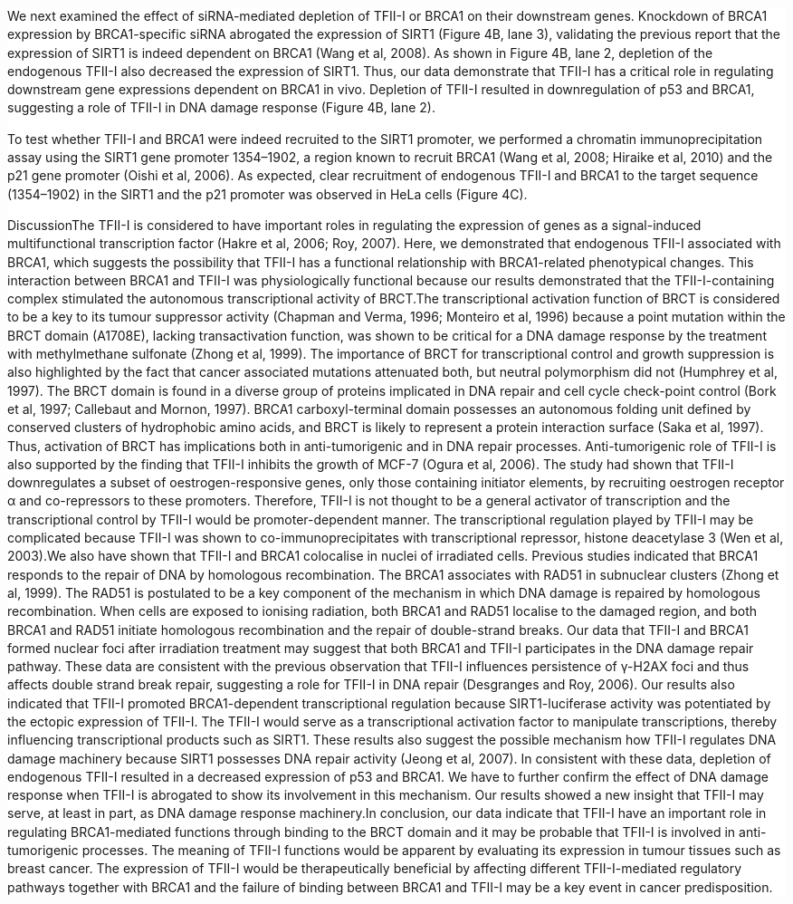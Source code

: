 We next examined the effect of siRNA-mediated depletion of TFII-I or BRCA1 on their downstream genes. Knockdown of BRCA1 expression by BRCA1-specific siRNA abrogated the expression of SIRT1 (Figure 4B, lane 3), validating the previous report that the expression of SIRT1 is indeed dependent on BRCA1 (Wang et al, 2008). As shown in Figure 4B, lane 2, depletion of the endogenous TFII-I also decreased the expression of SIRT1. Thus, our data demonstrate that TFII-I has a critical role in regulating downstream gene expressions dependent on BRCA1 in vivo. Depletion of TFII-I resulted in downregulation of p53 and BRCA1, suggesting a role of TFII-I in DNA damage response (Figure 4B, lane 2).

To test whether TFII-I and BRCA1 were indeed recruited to the SIRT1 promoter, we performed a chromatin immunoprecipitation assay using the SIRT1 gene promoter 1354–1902, a region known to recruit BRCA1 (Wang et al, 2008; Hiraike et al, 2010) and the p21 gene promoter (Oishi et al, 2006). As expected, clear recruitment of endogenous TFII-I and BRCA1 to the target sequence (1354–1902) in the SIRT1 and the p21 promoter was observed in HeLa cells (Figure 4C).

DiscussionThe TFII-I is considered to have important roles in regulating the expression of genes as a signal-induced multifunctional transcription factor (Hakre et al, 2006; Roy, 2007). Here, we demonstrated that endogenous TFII-I associated with BRCA1, which suggests the possibility that TFII-I has a functional relationship with BRCA1-related phenotypical changes. This interaction between BRCA1 and TFII-I was physiologically functional because our results demonstrated that the TFII-I-containing complex stimulated the autonomous transcriptional activity of BRCT.The transcriptional activation function of BRCT is considered to be a key to its tumour suppressor activity (Chapman and Verma, 1996; Monteiro et al, 1996) because a point mutation within the BRCT domain (A1708E), lacking transactivation function, was shown to be critical for a DNA damage response by the treatment with methylmethane sulfonate (Zhong et al, 1999). The importance of BRCT for transcriptional control and growth suppression is also highlighted by the fact that cancer associated mutations attenuated both, but neutral polymorphism did not (Humphrey et al, 1997). The BRCT domain is found in a diverse group of proteins implicated in DNA repair and cell cycle check-point control (Bork et al, 1997; Callebaut and Mornon, 1997). BRCA1 carboxyl-terminal domain possesses an autonomous folding unit defined by conserved clusters of hydrophobic amino acids, and BRCT is likely to represent a protein interaction surface (Saka et al, 1997). Thus, activation of BRCT has implications both in anti-tumorigenic and in DNA repair processes. Anti-tumorigenic role of TFII-I is also supported by the finding that TFII-I inhibits the growth of MCF-7 (Ogura et al, 2006). The study had shown that TFII-I downregulates a subset of oestrogen-responsive genes, only those containing initiator elements, by recruiting oestrogen receptor α and co-repressors to these promoters. Therefore, TFII-I is not thought to be a general activator of transcription and the transcriptional control by TFII-I would be promoter-dependent manner. The transcriptional regulation played by TFII-I may be complicated because TFII-I was shown to co-immunoprecipitates with transcriptional repressor, histone deacetylase 3 (Wen et al, 2003).We also have shown that TFII-I and BRCA1 colocalise in nuclei of irradiated cells. Previous studies indicated that BRCA1 responds to the repair of DNA by homologous recombination. The BRCA1 associates with RAD51 in subnuclear clusters (Zhong et al, 1999). The RAD51 is postulated to be a key component of the mechanism in which DNA damage is repaired by homologous recombination. When cells are exposed to ionising radiation, both BRCA1 and RAD51 localise to the damaged region, and both BRCA1 and RAD51 initiate homologous recombination and the repair of double-strand breaks. Our data that TFII-I and BRCA1 formed nuclear foci after irradiation treatment may suggest that both BRCA1 and TFII-I participates in the DNA damage repair pathway. These data are consistent with the previous observation that TFII-I influences persistence of γ-H2AX foci and thus affects double strand break repair, suggesting a role for TFII-I in DNA repair (Desgranges and Roy, 2006). Our results also indicated that TFII-I promoted BRCA1-dependent transcriptional regulation because SIRT1-luciferase activity was potentiated by the ectopic expression of TFII-I. The TFII-I would serve as a transcriptional activation factor to manipulate transcriptions, thereby influencing transcriptional products such as SIRT1. These results also suggest the possible mechanism how TFII-I regulates DNA damage machinery because SIRT1 possesses DNA repair activity (Jeong et al, 2007). In consistent with these data, depletion of endogenous TFII-I resulted in a decreased expression of p53 and BRCA1. We have to further confirm the effect of DNA damage response when TFII-I is abrogated to show its involvement in this mechanism. Our results showed a new insight that TFII-I may serve, at least in part, as DNA damage response machinery.In conclusion, our data indicate that TFII-I have an important role in regulating BRCA1-mediated functions through binding to the BRCT domain and it may be probable that TFII-I is involved in anti-tumorigenic processes. The meaning of TFII-I functions would be apparent by evaluating its expression in tumour tissues such as breast cancer. The expression of TFII-I would be therapeutically beneficial by affecting different TFII-I-mediated regulatory pathways together with BRCA1 and the failure of binding between BRCA1 and TFII-I may be a key event in cancer predisposition.
